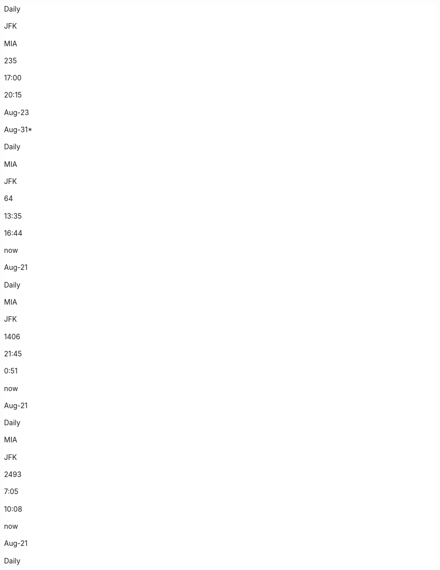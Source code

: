 Daily

JFK

MIA

235

17:00

20:15

Aug-23

Aug-31*

Daily

MIA

JFK

64

13:35

16:44

now

Aug-21

Daily

MIA

JFK

1406

21:45

0:51

now

Aug-21

Daily

MIA

JFK

2493

7:05

10:08

now

Aug-21

Daily
